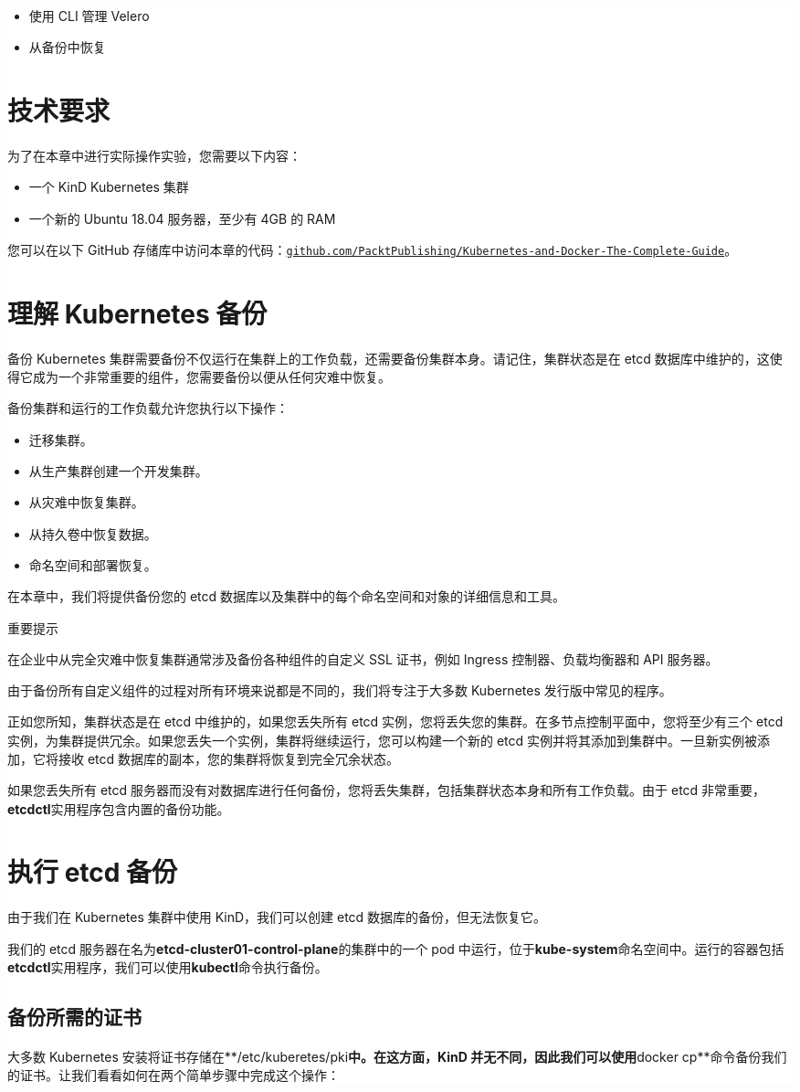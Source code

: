 +   使用 CLI 管理 Velero

+   从备份中恢复

# 技术要求

为了在本章中进行实际操作实验，您需要以下内容：

+   一个 KinD Kubernetes 集群

+   一个新的 Ubuntu 18.04 服务器，至少有 4GB 的 RAM

您可以在以下 GitHub 存储库中访问本章的代码：[`github.com/PacktPublishing/Kubernetes-and-Docker-The-Complete-Guide`](https://github.com/PacktPublishing/Kubernetes-and-Docker-The-Complete-Guide)。

# 理解 Kubernetes 备份

备份 Kubernetes 集群需要备份不仅运行在集群上的工作负载，还需要备份集群本身。请记住，集群状态是在 etcd 数据库中维护的，这使得它成为一个非常重要的组件，您需要备份以便从任何灾难中恢复。

备份集群和运行的工作负载允许您执行以下操作：

+   迁移集群。

+   从生产集群创建一个开发集群。

+   从灾难中恢复集群。

+   从持久卷中恢复数据。

+   命名空间和部署恢复。

在本章中，我们将提供备份您的 etcd 数据库以及集群中的每个命名空间和对象的详细信息和工具。

重要提示

在企业中从完全灾难中恢复集群通常涉及备份各种组件的自定义 SSL 证书，例如 Ingress 控制器、负载均衡器和 API 服务器。

由于备份所有自定义组件的过程对所有环境来说都是不同的，我们将专注于大多数 Kubernetes 发行版中常见的程序。

正如您所知，集群状态是在 etcd 中维护的，如果您丢失所有 etcd 实例，您将丢失您的集群。在多节点控制平面中，您将至少有三个 etcd 实例，为集群提供冗余。如果您丢失一个实例，集群将继续运行，您可以构建一个新的 etcd 实例并将其添加到集群中。一旦新实例被添加，它将接收 etcd 数据库的副本，您的集群将恢复到完全冗余状态。

如果您丢失所有 etcd 服务器而没有对数据库进行任何备份，您将丢失集群，包括集群状态本身和所有工作负载。由于 etcd 非常重要，**etcdctl**实用程序包含内置的备份功能。

# 执行 etcd 备份

由于我们在 Kubernetes 集群中使用 KinD，我们可以创建 etcd 数据库的备份，但无法恢复它。

我们的 etcd 服务器在名为**etcd-cluster01-control-plane**的集群中的一个 pod 中运行，位于**kube-system**命名空间中。运行的容器包括**etcdctl**实用程序，我们可以使用**kubectl**命令执行备份。

## 备份所需的证书

大多数 Kubernetes 安装将证书存储在**/etc/kuberetes/pki**中。在这方面，KinD 并无不同，因此我们可以使用**docker cp**命令备份我们的证书。让我们看看如何在两个简单步骤中完成这个操作：
